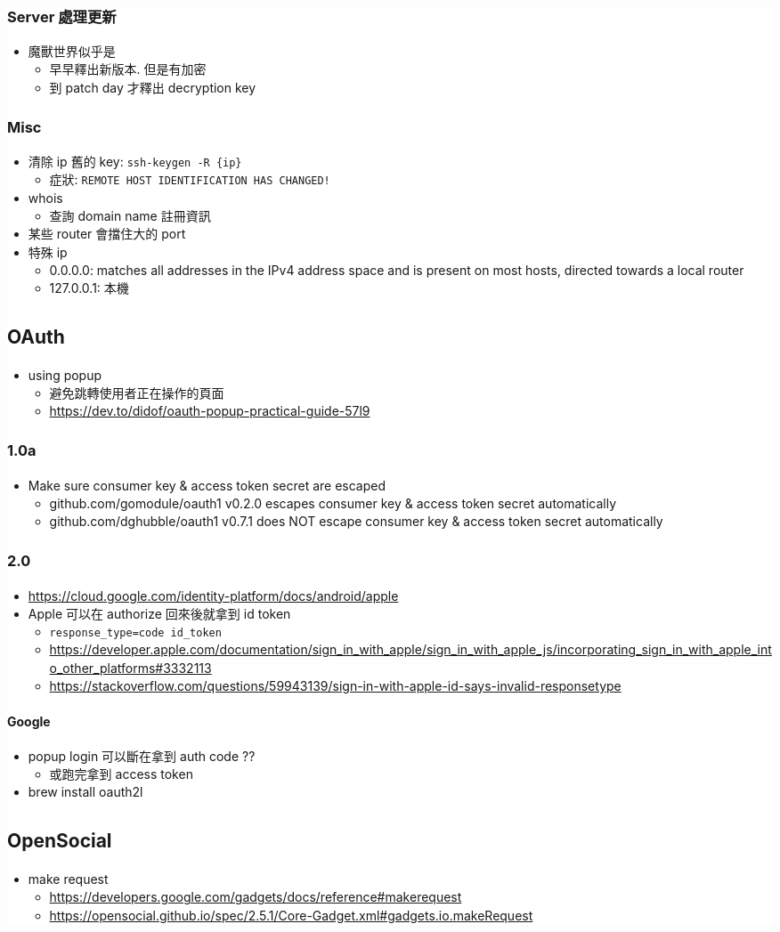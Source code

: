 ### Server 處理更新

- 魔獸世界似乎是
  - 早早釋出新版本. 但是有加密
  - 到 patch day 才釋出 decryption key

### Misc

- 清除 ip 舊的 key: `ssh-keygen -R {ip}`
  - 症狀: `REMOTE HOST IDENTIFICATION HAS CHANGED!`
- whois
  - 查詢 domain name 註冊資訊
- 某些 router 會擋住大的 port
- 特殊 ip
  - 0.0.0.0: matches all addresses in the IPv4 address space and is present on most hosts, directed towards a local router
  - 127.0.0.1: 本機

## OAuth

- using popup
  - 避免跳轉使用者正在操作的頁面
  - https://dev.to/didof/oauth-popup-practical-guide-57l9

### 1.0a

- Make sure consumer key & access token secret are escaped
  - github.com/gomodule/oauth1 v0.2.0 escapes consumer key & access token secret automatically
  - github.com/dghubble/oauth1 v0.7.1 does NOT escape consumer key & access token secret automatically

### 2.0

- https://cloud.google.com/identity-platform/docs/android/apple
- Apple 可以在 authorize 回來後就拿到 id token
  - `response_type=code id_token`
  - https://developer.apple.com/documentation/sign_in_with_apple/sign_in_with_apple_js/incorporating_sign_in_with_apple_into_other_platforms#3332113
  - https://stackoverflow.com/questions/59943139/sign-in-with-apple-id-says-invalid-responsetype

#### Google

- popup login 可以斷在拿到 auth code ??
  - 或跑完拿到 access token
- brew install oauth2l

## OpenSocial

- make request
  - https://developers.google.com/gadgets/docs/reference#makerequest
  - https://opensocial.github.io/spec/2.5.1/Core-Gadget.xml#gadgets.io.makeRequest
